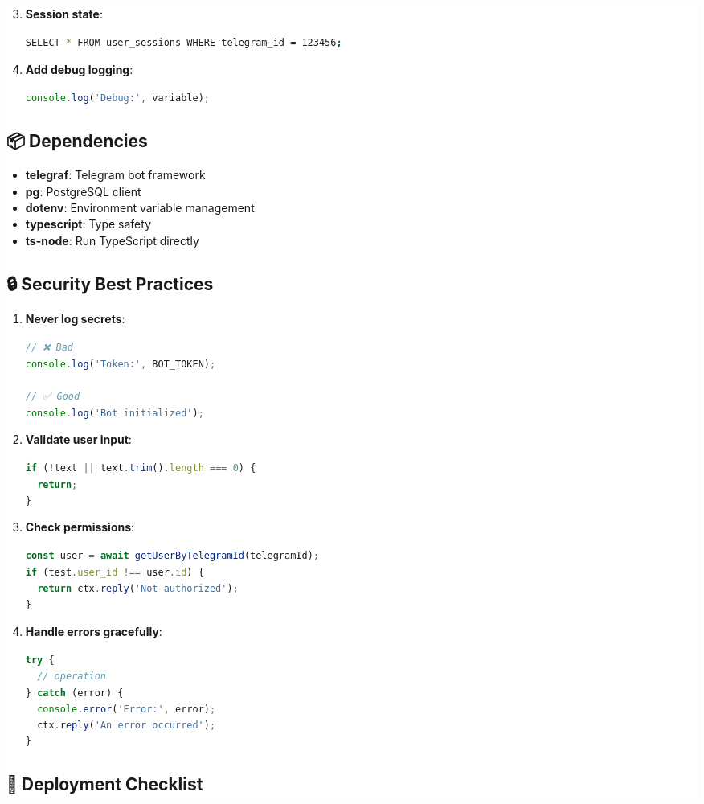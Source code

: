 3. **Session state**:
   ```bash
   SELECT * FROM user_sessions WHERE telegram_id = 123456;
   ```

4. **Add debug logging**:
   ```typescript
   console.log('Debug:', variable);
   ```

## 📦 Dependencies

- **telegraf**: Telegram bot framework
- **pg**: PostgreSQL client
- **dotenv**: Environment variable management
- **typescript**: Type safety
- **ts-node**: Run TypeScript directly

## 🔒 Security Best Practices

1. **Never log secrets**:
   ```typescript
   // ❌ Bad
   console.log('Token:', BOT_TOKEN);
   
   // ✅ Good
   console.log('Bot initialized');
   ```

2. **Validate user input**:
   ```typescript
   if (!text || text.trim().length === 0) {
     return;
   }
   ```

3. **Check permissions**:
   ```typescript
   const user = await getUserByTelegramId(telegramId);
   if (test.user_id !== user.id) {
     return ctx.reply('Not authorized');
   }
   ```

4. **Handle errors gracefully**:
   ```typescript
   try {
     // operation
   } catch (error) {
     console.error('Error:', error);
     ctx.reply('An error occurred');
   }
   ```

## 🚀 Deployment Checklist
